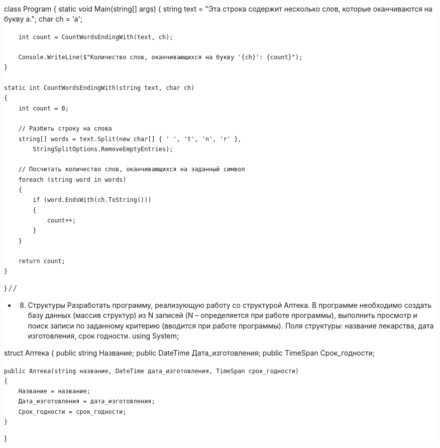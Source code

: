 class Program
{
    static void Main(string[] args)
    {
        string text = "Эта строка содержит несколько слов, которые оканчиваются на букву а.";
        char ch = 'а';

        int count = CountWordsEndingWith(text, ch);

        Console.WriteLine($"Количество слов, оканчивающихся на букву '{ch}': {count}");
    }

    static int CountWordsEndingWith(string text, char ch)
    {
        int count = 0;

        // Разбить строку на слова
        string[] words = text.Split(new char[] { ' ', 't', 'n', 'r' },
            StringSplitOptions.RemoveEmptyEntries);

        // Посчитать количество слов, оканчивающихся на заданный символ
        foreach (string word in words)
        {
            if (word.EndsWith(ch.ToString()))
            {
                count++;
            }
        }

        return count;
    }
}
*/
/*
 * 8. Структуры
Разработать программу, реализующую работу со структурой Аптека. В
программе необходимо создать базу данных (массив структур) из N записей (N
– определяется при работе программы), выполнить просмотр и поиск записи по
заданному критерию (вводится при работе программы). Поля структуры:
название лекарства, дата изготовления, срок годности.
using System;

struct Аптека
{
    public string Название;
    public DateTime Дата_изготовления;
    public TimeSpan Срок_годности;

    public Аптека(string название, DateTime дата_изготовления, TimeSpan срок_годности)
    {
        Название = название;
        Дата_изготовления = дата_изготовления;
        Срок_годности = срок_годности;
    }
}
